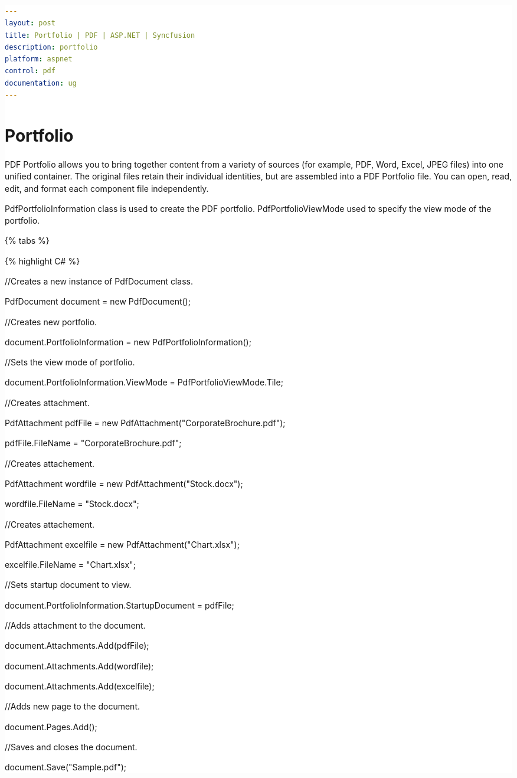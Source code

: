```yaml
---
layout: post
title: Portfolio | PDF | ASP.NET | Syncfusion
description: portfolio
platform: aspnet
control: pdf
documentation: ug
---
```


# Portfolio

PDF Portfolio allows you to bring together content from a variety of sources (for example, PDF, Word, Excel, JPEG files) into one unified container. The original files retain their individual identities, but are assembled into a PDF Portfolio file. You can open, read, edit, and format each component file independently. 

PdfPortfolioInformation class is used to create the PDF portfolio. PdfPortfolioViewMode used to specify the view mode of the portfolio.



{% tabs %}
 
{% highlight C# %}

//Creates a new instance of PdfDocument class.

PdfDocument document = new PdfDocument();

//Creates new portfolio.

document.PortfolioInformation = new PdfPortfolioInformation();

//Sets the view mode of portfolio.

document.PortfolioInformation.ViewMode = PdfPortfolioViewMode.Tile;

//Creates attachment.

PdfAttachment pdfFile = new PdfAttachment("CorporateBrochure.pdf");

pdfFile.FileName = "CorporateBrochure.pdf";

//Creates attachement.

PdfAttachment wordfile = new PdfAttachment("Stock.docx");

wordfile.FileName = "Stock.docx";

//Creates attachement.

PdfAttachment excelfile = new PdfAttachment("Chart.xlsx");

excelfile.FileName = "Chart.xlsx";

//Sets startup document to view.

document.PortfolioInformation.StartupDocument = pdfFile;

//Adds attachment to the document.

document.Attachments.Add(pdfFile);

document.Attachments.Add(wordfile);

document.Attachments.Add(excelfile);

//Adds new page to the document.

document.Pages.Add();

//Saves and closes the document.

document.Save("Sample.pdf");
